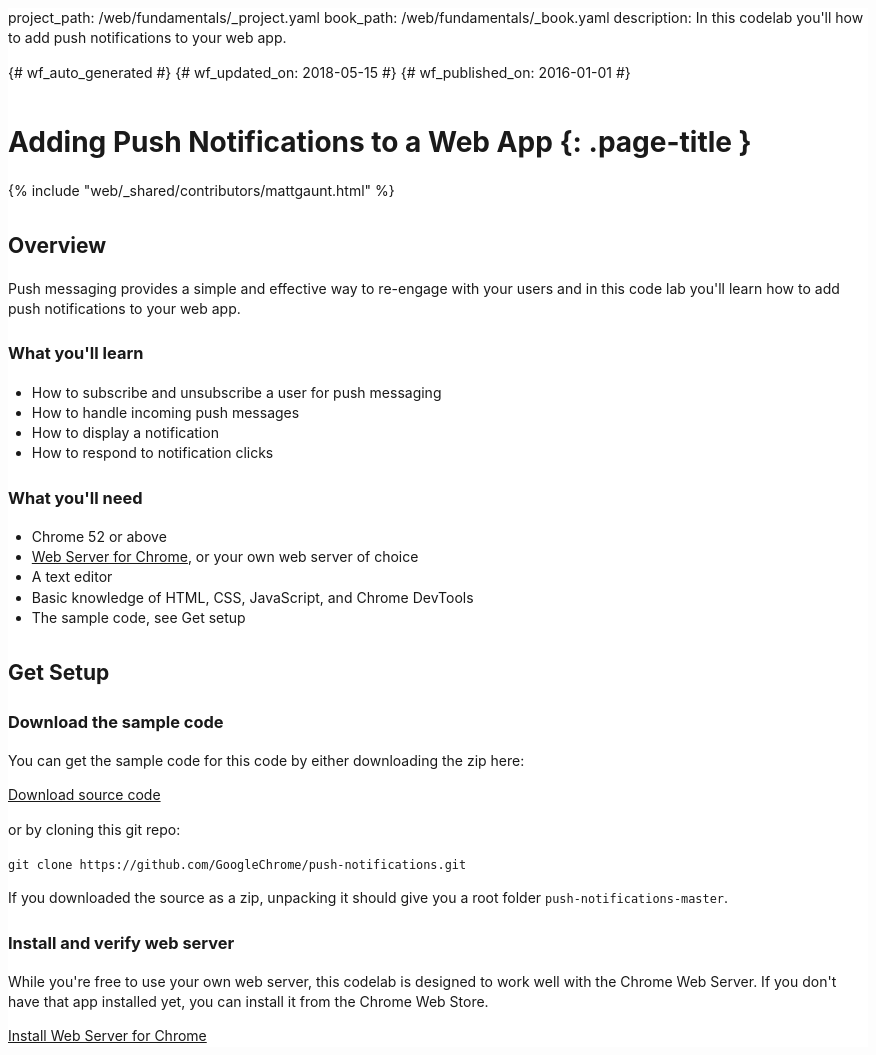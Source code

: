 project_path: /web/fundamentals/_project.yaml book_path: /web/fundamentals/_book.yaml description: In this codelab you'll how to add push notifications to your web app.

{# wf_auto_generated #} {# wf_updated_on: 2018-05-15 #} {# wf_published_on: 2016-01-01 #}

# Adding Push Notifications to a Web App {: .page-title }

{% include "web/_shared/contributors/mattgaunt.html" %}

## Overview

Push messaging provides a simple and effective way to re-engage with your users and in this code lab you'll learn how to add push notifications to your web app.

### What you'll learn

* How to subscribe and unsubscribe a user for push messaging
* How to handle incoming push messages
* How to display a notification
* How to respond to notification clicks

### What you'll need

* Chrome 52 or above
* [Web Server for Chrome](https://chrome.google.com/webstore/detail/web-server-for-chrome/ofhbbkphhbklhfoeikjpcbhemlocgigb), or your own web server of choice
* A text editor
* Basic knowledge of HTML, CSS, JavaScript, and Chrome DevTools
* The sample code, see Get setup

## Get Setup

### Download the sample code

You can get the sample code for this code by either downloading the zip here:

[Download source code](https://github.com/googlechrome/push-notifications/archive/master.zip)

or by cloning this git repo:

    git clone https://github.com/GoogleChrome/push-notifications.git
    

If you downloaded the source as a zip, unpacking it should give you a root folder `push-notifications-master`.

### Install and verify web server

While you're free to use your own web server, this codelab is designed to work well with the Chrome Web Server. If you don't have that app installed yet, you can install it from the Chrome Web Store.

[Install Web Server for Chrome](https://chrome.google.com/webstore/detail/web-server-for-chrome/ofhbbkphhbklhfoeikjpcbhemlocgigb)
